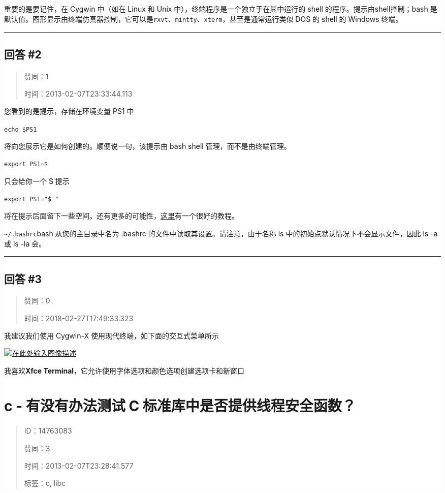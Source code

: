 重要的是要记住，在 Cygwin 中（如在 Linux 和 Unix 中），终端程序是一个独立于在其中运行的 shell 的程序。提示由shell控制；bash 是默认值。图形显示由终端仿真器控制，它可以是`rxvt`、`mintty`、`xterm`，甚至是通常运行类似 DOS 的 shell 的 Windows 终端。

* * *

## 回答 #2

> 赞同：1
> 
> 时间：2013-02-07T23:33:44.113

您看到的是提示，存储在环境变量 PS1 中

```
echo $PS1 
```

将向您展示它是如何创建的。顺便说一句，该提示由 bash shell 管理，而不是由终端管理。

```
export PS1=$ 
```

只会给你一个 $ 提示

```
export PS1="$ " 
```

将在提示后面留下一些空间。还有更多的可能性，[这里](http://www.cyberciti.biz/tips/howto-linux-unix-bash-shell-setup-prompt.html)有一个很好的教程。

`~/.bashrc`bash 从您的主目录中名为 .bashrc 的文件中读取其设置。请注意，由于名称 ls 中的初始点默认情况下不会显示文件，因此 ls -a 或 ls -la 会。

* * *

## 回答 #3

> 赞同：0
> 
> 时间：2018-02-27T17:49:33.323

我建议我们使用 Cygwin-X 使用现代终端，​​如下面的交互式菜单所示

[![在此处输入图像描述](../Images/57c66a415ac7147766fadcfabe11683f.png)](https://i.stack.imgur.com/buCbf.png)

我喜欢**Xfce Terminal**，它允许使用字体选项和颜色选项创建选项卡和新窗口

# c - 有没有办法测试 C 标准库中是否提供线程安全函数？

> ID：14763083
> 
> 赞同：3
> 
> 时间：2013-02-07T23:28:41.577
> 
> 标签：c, libc
